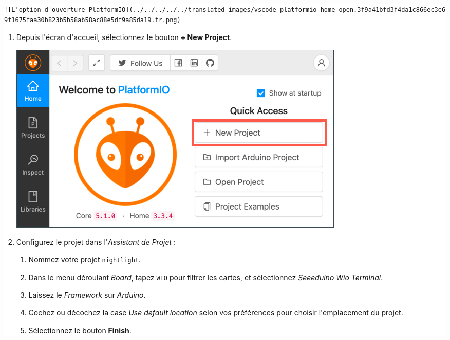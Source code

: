     ![L'option d'ouverture PlatformIO](../../../../../translated_images/vscode-platformio-home-open.3f9a41bfd3f4da1c866ec3e69f1675faa30b823b5b58ab58ac88e5df9a85da19.fr.png)

1. Depuis l'écran d'accueil, sélectionnez le bouton **+ New Project**.

    ![Le bouton pour un nouveau projet](../../../../../translated_images/vscode-platformio-welcome-new-button.ba6fc8a4c7b78cc822e1ce47ba29c5db96668cce7c5f4adbfd2f1196422baa26.fr.png)

1. Configurez le projet dans l'*Assistant de Projet* :

    1. Nommez votre projet `nightlight`.

    1. Dans le menu déroulant *Board*, tapez `WIO` pour filtrer les cartes, et sélectionnez *Seeeduino Wio Terminal*.

    1. Laissez le *Framework* sur *Arduino*.

    1. Cochez ou décochez la case *Use default location* selon vos préférences pour choisir l'emplacement du projet.

    1. Sélectionnez le bouton **Finish**.
